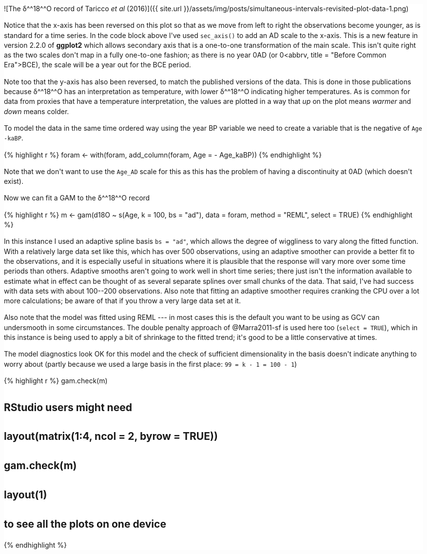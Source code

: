 ![The &delta;^^18^^O record of Taricco *et al* (2016)]({{ site.url }}/assets/img/posts/simultaneous-intervals-revisited-plot-data-1.png)

Notice that the x-axis has been reversed on this plot so that as we move from left to right the observations become younger, as is standard for a time series. In the code block above I've used `sec_axis()` to add an AD scale to the x-axis. This is a new feature in version 2.2.0 of **ggplot2** which allows secondary axis that is a one-to-one transformation of the main scale. This isn't quite right as the two scales don't map in a fully one-to-one fashion; as there is no year 0AD (or 0<abbrv, title = "Before Common Era">BCE</abbr>), the scale will be a year out for the BCE period.

Note too that the y-axis has also been reversed, to match the published versions of the data. This is done in those publications because &delta;^^18^^O has an interpretation as temperature, with lower &delta;^^18^^O indicating higher temperatures. As is common for data from proxies that have a temperature interpretation, the values are plotted in a way that *up* on the plot means *warmer* and *down* means colder.

To model the data in the same time ordered way using the year BP variable we need to create a variable that is the negative of `Age-kaBP`.


{% highlight r %}
foram <- with(foram, add_column(foram, Age = - Age_kaBP))
{% endhighlight %}

Note that we don't want to use the `Age_AD` scale for this as this has the problem of having a discontinuity at 0AD (which doesn't exist).

Now we can fit a GAM to the &delta;^^18^^O record


{% highlight r %}
m <- gam(d18O ~ s(Age, k = 100, bs = "ad"), data = foram, method = "REML", select = TRUE)
{% endhighlight %}

In this instance I used an adaptive spline basis `bs = "ad"`, which allows the degree of wiggliness to vary along the fitted function. With a relatively large data set like this, which has over 500 observations, using an adaptive smoother can provide a better fit to the observations, and it is especially useful in situations where it is plausible that the response will vary more over some time periods than others. Adaptive smooths aren't going to work well in short time series; there just isn't the information available to estimate what in effect can be thought of as several separate splines over small chunks of the data. That said, I've had success with data sets with about 100--200 observations. Also note that fitting an adaptive smoother requires cranking the CPU over a lot more calculations; be aware of that if you throw a very large data set at it.

Also note that the model was fitted using REML --- in most cases this is the default you want to be using as GCV can undersmooth in some circumstances. The double penalty approach of @Marra2011-sf is used here too (`select = TRUE`), which in this instance is being used to apply a bit of shrinkage to the fitted trend; it's good to be a little conservative at times.

The model diagnostics look OK for this model and the check of sufficient dimensionality in the basis doesn't indicate anything to worry about (partly because we used a large basis in the first place: `99 = k - 1 = 100 - 1`)


{% highlight r %}
gam.check(m)
## RStudio users might need
## layout(matrix(1:4, ncol = 2, byrow = TRUE))
## gam.check(m)
## layout(1)
## to see all the plots on one device
{% endhighlight %}
